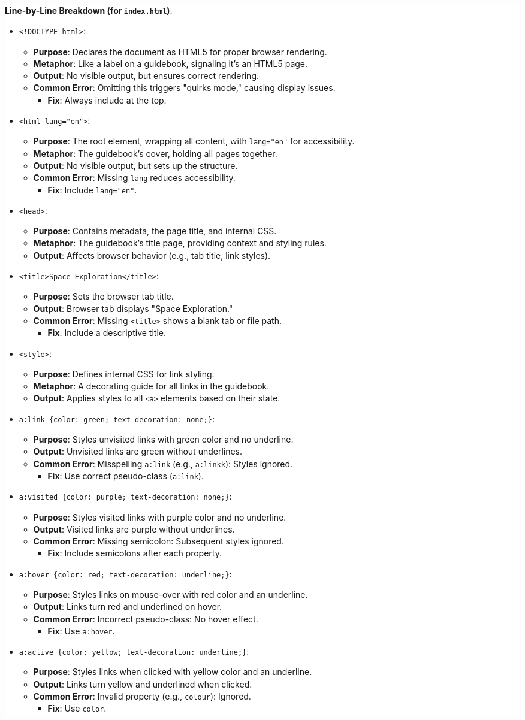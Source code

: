 **Line-by-Line Breakdown (for `index.html`)**:

- `<!DOCTYPE html>`:
  - **Purpose**: Declares the document as HTML5 for proper browser rendering.
  - **Metaphor**: Like a label on a guidebook, signaling it’s an HTML5 page.
  - **Output**: No visible output, but ensures correct rendering.
  - **Common Error**: Omitting this triggers "quirks mode," causing display issues.
    - **Fix**: Always include at the top.

- `<html lang="en">`:
  - **Purpose**: The root element, wrapping all content, with `lang="en"` for accessibility.
  - **Metaphor**: The guidebook’s cover, holding all pages together.
  - **Output**: No visible output, but sets up the structure.
  - **Common Error**: Missing `lang` reduces accessibility.
    - **Fix**: Include `lang="en"`.

- `<head>`:
  - **Purpose**: Contains metadata, the page title, and internal CSS.
  - **Metaphor**: The guidebook’s title page, providing context and styling rules.
  - **Output**: Affects browser behavior (e.g., tab title, link styles).

- `<title>Space Exploration</title>`:
  - **Purpose**: Sets the browser tab title.
  - **Output**: Browser tab displays "Space Exploration."
  - **Common Error**: Missing `<title>` shows a blank tab or file path.
    - **Fix**: Include a descriptive title.

- `<style>`:
  - **Purpose**: Defines internal CSS for link styling.
  - **Metaphor**: A decorating guide for all links in the guidebook.
  - **Output**: Applies styles to all `<a>` elements based on their state.

- `a:link {color: green; text-decoration: none;}`:
  - **Purpose**: Styles unvisited links with green color and no underline.
  - **Output**: Unvisited links are green without underlines.
  - **Common Error**: Misspelling `a:link` (e.g., `a:linkk`): Styles ignored.
    - **Fix**: Use correct pseudo-class (`a:link`).

- `a:visited {color: purple; text-decoration: none;}`:
  - **Purpose**: Styles visited links with purple color and no underline.
  - **Output**: Visited links are purple without underlines.
  - **Common Error**: Missing semicolon: Subsequent styles ignored.
    - **Fix**: Include semicolons after each property.

- `a:hover {color: red; text-decoration: underline;}`:
  - **Purpose**: Styles links on mouse-over with red color and an underline.
  - **Output**: Links turn red and underlined on hover.
  - **Common Error**: Incorrect pseudo-class: No hover effect.
    - **Fix**: Use `a:hover`.

- `a:active {color: yellow; text-decoration: underline;}`:
  - **Purpose**: Styles links when clicked with yellow color and an underline.
  - **Output**: Links turn yellow and underlined when clicked.
  - **Common Error**: Invalid property (e.g., `colour`): Ignored.
    - **Fix**: Use `color`.

